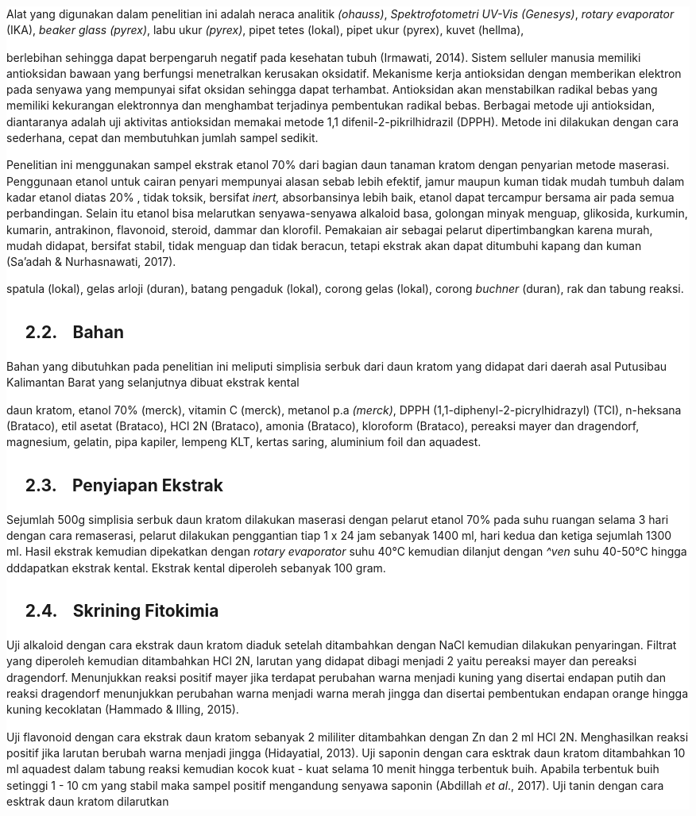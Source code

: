 <p><span class="font8">Alat yang digunakan dalam penelitian ini adalah neraca analitik </span><span class="font8" style="font-style:italic;">(ohauss)</span><span class="font8">, </span><span class="font8" style="font-style:italic;">Spektrofotometri UV-Vis (Genesys)</span><span class="font8">, </span><span class="font8" style="font-style:italic;">rotary evaporator</span><span class="font8"> (IKA), </span><span class="font8" style="font-style:italic;">beaker glass (pyrex)</span><span class="font8">, labu ukur </span><span class="font8" style="font-style:italic;">(pyrex)</span><span class="font8">, pipet tetes (lokal), pipet ukur (pyrex), kuvet (hellma),</span></p>
<p><span class="font8">berlebihan sehingga dapat berpengaruh negatif pada kesehatan tubuh (Irmawati, 2014). Sistem selluler manusia memiliki antioksidan bawaan yang berfungsi menetralkan kerusakan oksidatif. Mekanisme kerja antioksidan dengan memberikan elektron pada senyawa yang mempunyai sifat oksidan sehingga dapat terhambat. Antioksidan akan menstabilkan radikal bebas yang memiliki kekurangan elektronnya dan menghambat terjadinya pembentukan radikal bebas. Berbagai metode uji antioksidan, diantaranya adalah uji aktivitas antioksidan memakai metode 1,1 difenil-2-pikrilhidrazil (DPPH). Metode ini dilakukan dengan cara sederhana, cepat dan membutuhkan jumlah sampel sedikit.</span></p>
<p><span class="font8">Penelitian ini menggunakan sampel ekstrak etanol 70% dari bagian daun tanaman kratom dengan penyarian metode maserasi. Penggunaan etanol untuk cairan penyari mempunyai alasan sebab lebih efektif, jamur maupun kuman tidak mudah tumbuh dalam kadar etanol diatas 20% , tidak toksik, bersifat </span><span class="font8" style="font-style:italic;">inert,</span><span class="font8"> absorbansinya lebih baik, etanol dapat tercampur bersama air pada semua perbandingan. Selain itu etanol bisa melarutkan senyawa-senyawa alkaloid basa, golongan minyak menguap, glikosida, kurkumin, kumarin, antrakinon, flavonoid, steroid, dammar dan klorofil. Pemakaian air sebagai pelarut dipertimbangkan karena murah, mudah didapat, bersifat stabil, tidak menguap dan tidak beracun, tetapi ekstrak akan dapat ditumbuhi kapang dan kuman (Sa’adah &amp;&nbsp;Nurhasnawati, 2017).</span></p>
<p><span class="font8">spatula (lokal), gelas arloji (duran), batang pengaduk (lokal), corong gelas (lokal), corong </span><span class="font8" style="font-style:italic;">buchner</span><span class="font8"> (duran), rak dan tabung reaksi.</span></p>
<ul style="list-style:none;"><li>
<h2><a name="bookmark10"></a><span class="font8" style="font-weight:bold;"><a name="bookmark11"></a>2.2. &nbsp;&nbsp;&nbsp;Bahan</span></h2></li></ul>
<p><span class="font8">Bahan yang dibutuhkan pada penelitian ini meliputi simplisia serbuk dari daun kratom yang didapat dari daerah asal Putusibau Kalimantan Barat yang selanjutnya dibuat ekstrak kental</span></p>
<p><span class="font8">daun kratom, etanol 70% (merck), vitamin C (merck), metanol p.a </span><span class="font8" style="font-style:italic;">(merck)</span><span class="font8">, DPPH (1,1-diphenyl-2-picrylhidrazyl) (TCI), n-heksana (Brataco), etil asetat (Brataco), HCl 2N (Brataco), amonia (Brataco), kloroform (Brataco), pereaksi mayer dan dragendorf, magnesium, gelatin, pipa kapiler, lempeng KLT, kertas saring, aluminium foil dan aquadest.</span></p>
<ul style="list-style:none;"><li>
<h2><a name="bookmark12"></a><span class="font8" style="font-weight:bold;"><a name="bookmark13"></a>2.3. &nbsp;&nbsp;&nbsp;Penyiapan Ekstrak</span></h2></li></ul>
<p><span class="font8">Sejumlah 500g simplisia serbuk daun kratom dilakukan maserasi dengan pelarut etanol 70% pada suhu ruangan selama 3 hari dengan cara remaserasi, pelarut dilakukan penggantian tiap 1 x 24 jam sebanyak 1400 ml, hari kedua dan ketiga sejumlah 1300 ml. Hasil ekstrak kemudian dipekatkan dengan </span><span class="font8" style="font-style:italic;">rotary evaporator</span><span class="font8"> suhu 40°C kemudian dilanjut dengan </span><span class="font8" style="font-style:italic;">^ven</span><span class="font8"> suhu 40-50°C hingga dddapatkan ekstrak kental. Ekstrak kental diperoleh sebanyak 100 gram.</span></p>
<ul style="list-style:none;"><li>
<h2><a name="bookmark14"></a><span class="font8" style="font-weight:bold;"><a name="bookmark15"></a>2.4. &nbsp;&nbsp;&nbsp;Skrining Fitokimia</span></h2></li></ul>
<p><span class="font8">Uji alkaloid dengan cara ekstrak daun kratom diaduk setelah ditambahkan dengan NaCl kemudian dilakukan penyaringan. Filtrat yang diperoleh kemudian ditambahkan HCl 2N, larutan yang didapat dibagi menjadi 2 yaitu pereaksi mayer dan pereaksi dragendorf. Menunjukkan reaksi positif mayer jika terdapat perubahan warna menjadi kuning yang disertai endapan putih dan reaksi dragendorf menunjukkan perubahan warna menjadi warna merah jingga dan disertai pembentukan endapan orange hingga kuning kecoklatan (Hammado &amp;&nbsp;Illing, 2015).</span></p>
<p><span class="font8">Uji flavonoid dengan cara ekstrak daun kratom sebanyak 2 mililiter ditambahkan dengan Zn dan 2 ml HCl 2N. Menghasilkan reaksi positif jika larutan berubah warna menjadi jingga (Hidayatial, 2013). Uji saponin dengan cara esktrak daun kratom ditambahkan 10 ml aquadest dalam tabung reaksi kemudian kocok kuat - kuat selama 10 menit hingga terbentuk buih. Apabila terbentuk buih setinggi 1 - 10 cm yang stabil maka sampel positif mengandung senyawa saponin (Abdillah </span><span class="font8" style="font-style:italic;">et al</span><span class="font8">., 2017). Uji tanin dengan cara esktrak daun kratom dilarutkan</span></p>